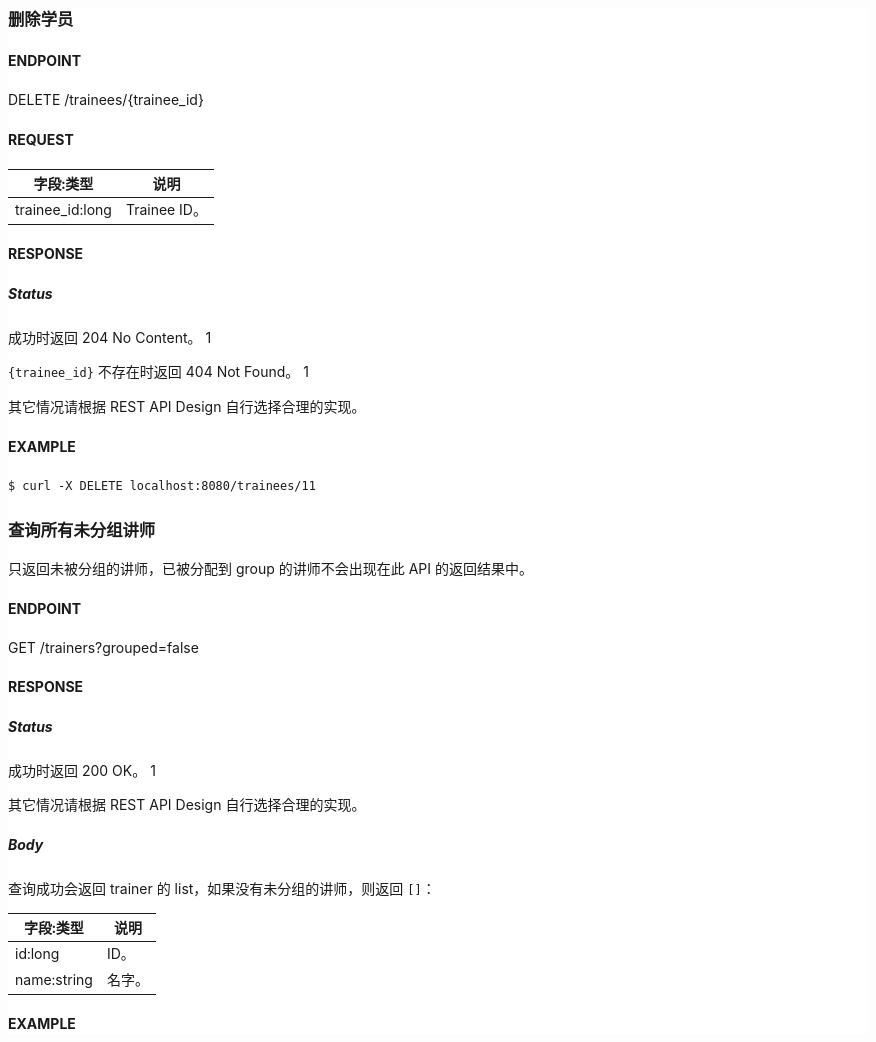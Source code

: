 ### 删除学员

#### ENDPOINT

DELETE /trainees/{trainee_id}

#### REQUEST

| 字段:类型      | 说明                |
| --------------| ------------------ |
| trainee_id:long | Trainee ID。     |

#### RESPONSE

##### Status

成功时返回 204 No Content。 1

`{trainee_id}` 不存在时返回 404 Not Found。 1

其它情况请根据 REST API Design 自行选择合理的实现。

#### EXAMPLE

```shell
$ curl -X DELETE localhost:8080/trainees/11
```

### 查询所有未分组讲师

只返回未被分组的讲师，已被分配到 group 的讲师不会出现在此 API 的返回结果中。

#### ENDPOINT

GET /trainers?grouped=false

#### RESPONSE

##### Status

成功时返回 200 OK。 1

其它情况请根据 REST API Design 自行选择合理的实现。

##### Body

查询成功会返回 trainer 的 list，如果没有未分组的讲师，则返回 `[]`：

| 字段:类型          | 说明               |
| ------------------ | ------------------ |
| id:long            | ID。               |
| name:string        | 名字。             |

#### EXAMPLE
